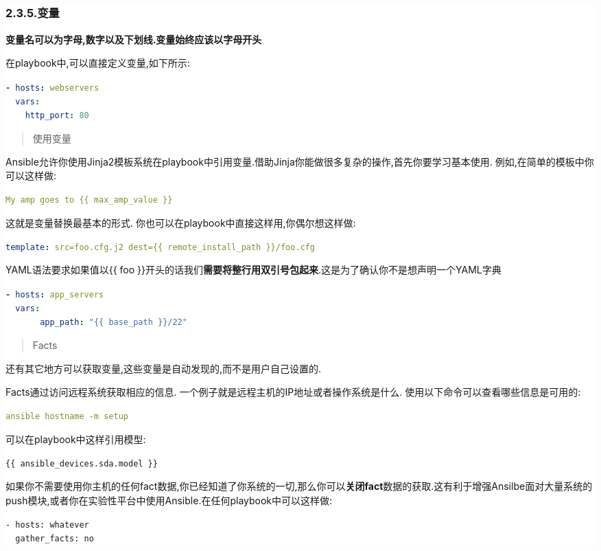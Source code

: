 



### 2.3.5.变量

**变量名可以为字母,数字以及下划线.变量始终应该以字母开头**

在playbook中,可以直接定义变量,如下所示:

```yaml
- hosts: webservers
  vars:
    http_port: 80
```



> 使用变量

Ansible允许你使用Jinja2模板系统在playbook中引用变量.借助Jinja你能做很多复杂的操作,首先你要学习基本使用. 例如,在简单的模板中你可以这样做:

```yaml
My amp goes to {{ max_amp_value }}
```

这就是变量替换最基本的形式. 你也可以在playbook中直接这样用,你偶尔想这样做:

```yaml
template: src=foo.cfg.j2 dest={{ remote_install_path }}/foo.cfg
```

YAML语法要求如果值以{{ foo }}开头的话我们**需要将整行用双引号包起来**.这是为了确认你不是想声明一个YAML字典

```yaml
- hosts: app_servers
  vars:
       app_path: "{{ base_path }}/22"
```



> Facts

还有其它地方可以获取变量,这些变量是自动发现的,而不是用户自己设置的.

Facts通过访问远程系统获取相应的信息. 一个例子就是远程主机的IP地址或者操作系统是什么. 使用以下命令可以查看哪些信息是可用的:

```yaml
ansible hostname -m setup
```

可以在playbook中这样引用模型:

```bash
{{ ansible_devices.sda.model }}
```

如果你不需要使用你主机的任何fact数据,你已经知道了你系统的一切,那么你可以**关闭fact**数据的获取.这有利于增强Ansilbe面对大量系统的push模块,或者你在实验性平台中使用Ansible.在任何playbook中可以这样做:

```
- hosts: whatever
  gather_facts: no
```
